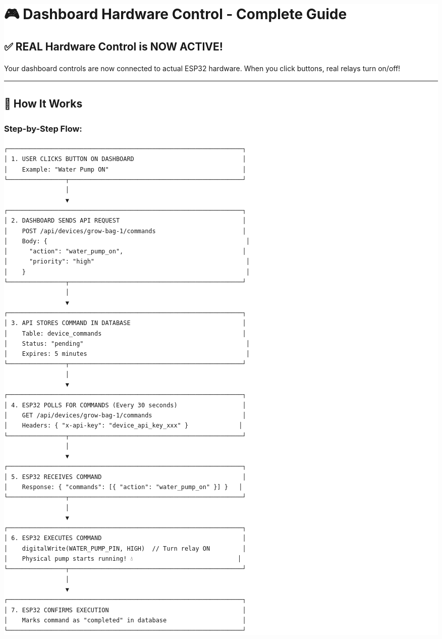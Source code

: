 # 🎮 Dashboard Hardware Control - Complete Guide

## ✅ REAL Hardware Control is NOW ACTIVE!

Your dashboard controls are now connected to actual ESP32 hardware. When you click buttons, real relays turn on/off!

---

## 🔌 **How It Works**

### **Step-by-Step Flow:**

```
┌─────────────────────────────────────────────────────────────────┐
│ 1. USER CLICKS BUTTON ON DASHBOARD                              │
│    Example: "Water Pump ON"                                     │
└────────────────┬────────────────────────────────────────────────┘
                 │
                 ▼
┌─────────────────────────────────────────────────────────────────┐
│ 2. DASHBOARD SENDS API REQUEST                                  │
│    POST /api/devices/grow-bag-1/commands                        │
│    Body: {                                                       │
│      "action": "water_pump_on",                                 │
│      "priority": "high"                                          │
│    }                                                             │
└────────────────┬────────────────────────────────────────────────┘
                 │
                 ▼
┌─────────────────────────────────────────────────────────────────┐
│ 3. API STORES COMMAND IN DATABASE                               │
│    Table: device_commands                                       │
│    Status: "pending"                                             │
│    Expires: 5 minutes                                            │
└────────────────┬────────────────────────────────────────────────┘
                 │
                 ▼
┌─────────────────────────────────────────────────────────────────┐
│ 4. ESP32 POLLS FOR COMMANDS (Every 30 seconds)                  │
│    GET /api/devices/grow-bag-1/commands                         │
│    Headers: { "x-api-key": "device_api_key_xxx" }              │
└────────────────┬────────────────────────────────────────────────┘
                 │
                 ▼
┌─────────────────────────────────────────────────────────────────┐
│ 5. ESP32 RECEIVES COMMAND                                       │
│    Response: { "commands": [{ "action": "water_pump_on" }] }   │
└────────────────┬────────────────────────────────────────────────┘
                 │
                 ▼
┌─────────────────────────────────────────────────────────────────┐
│ 6. ESP32 EXECUTES COMMAND                                       │
│    digitalWrite(WATER_PUMP_PIN, HIGH)  // Turn relay ON         │
│    Physical pump starts running! 💧                             │
└────────────────┬────────────────────────────────────────────────┘
                 │
                 ▼
┌─────────────────────────────────────────────────────────────────┐
│ 7. ESP32 CONFIRMS EXECUTION                                     │
│    Marks command as "completed" in database                     │
└─────────────────────────────────────────────────────────────────┘
```